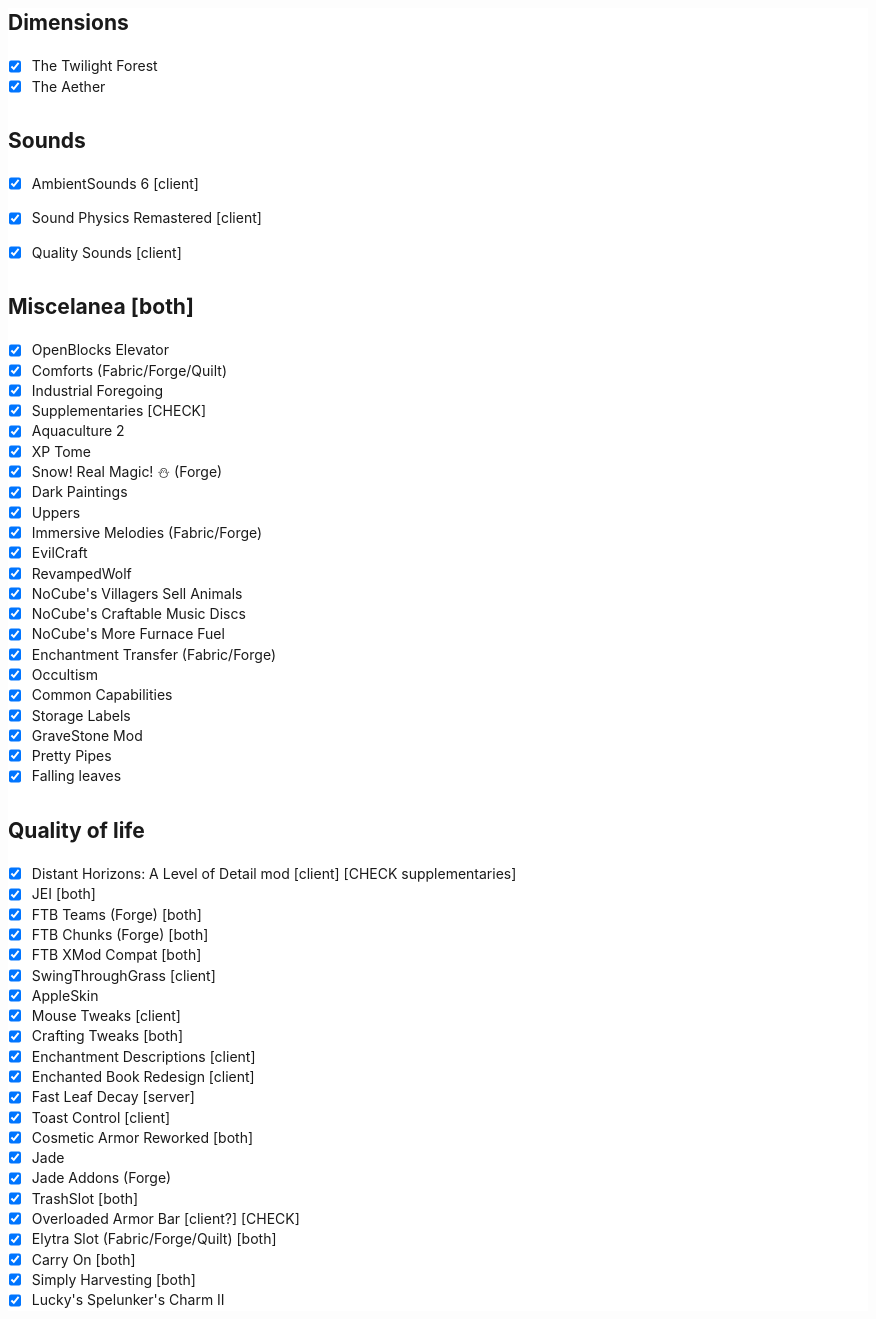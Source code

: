 ## Dimensions
- [x] The Twilight Forest
- [x] The Aether

## Sounds
- [x] AmbientSounds 6 [client]
- [x] Sound Physics Remastered [client]
- [x] Quality Sounds [client]


## Miscelanea [both]
- [x] OpenBlocks Elevator
- [x] Comforts (Fabric/Forge/Quilt)
- [x] Industrial Foregoing
- [x] Supplementaries [CHECK]
- [x] Aquaculture 2
- [x] XP Tome
- [x] Snow! Real Magic! ⛄ (Forge)
- [x] Dark Paintings
- [x] Uppers
- [x] Immersive Melodies (Fabric/Forge)
- [x] EvilCraft
- [x] RevampedWolf
- [x] NoCube's Villagers Sell Animals
- [x] NoCube's Craftable Music Discs
- [x] NoCube's More Furnace Fuel
- [x] Enchantment Transfer (Fabric/Forge)
- [x] Occultism
- [x] Common Capabilities
- [x] Storage Labels
- [x] GraveStone Mod
- [x] Pretty Pipes
- [x] Falling leaves
  
## Quality of life
- [x] Distant Horizons: A Level of Detail mod [client] [CHECK supplementaries]
- [x] JEI [both]
- [x] FTB Teams (Forge) [both]
- [x] FTB Chunks (Forge) [both]
- [x] FTB XMod Compat [both]
- [x] SwingThroughGrass [client]
- [x] AppleSkin
- [x] Mouse Tweaks [client]
- [x] Crafting Tweaks [both]
- [x] Enchantment Descriptions [client]
- [x] Enchanted Book Redesign [client]
- [x] Fast Leaf Decay [server]
- [x] Toast Control [client]
- [x] Cosmetic Armor Reworked [both]
- [x] Jade
- [x] Jade Addons (Forge)
- [x] TrashSlot [both]
- [x] Overloaded Armor Bar [client?] [CHECK]
- [x] Elytra Slot (Fabric/Forge/Quilt) [both]
- [x] Carry On [both]
- [x] Simply Harvesting [both]
- [x] Lucky's Spelunker's Charm II
